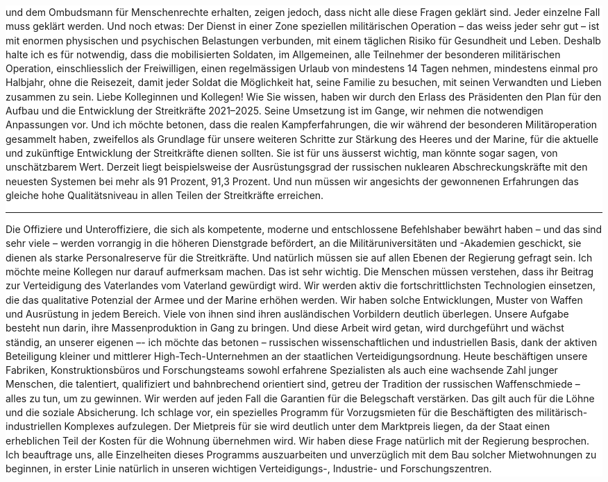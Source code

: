 und dem Ombudsmann für Menschenrechte erhalten, zeigen jedoch, dass nicht alle diese Fragen geklärt
sind. Jeder einzelne Fall muss geklärt werden.
Und noch etwas: Der Dienst in einer Zone speziellen militärischen Operation – das weiss jeder sehr gut –
ist mit enormen physischen und psychischen Belastungen verbunden, mit einem täglichen Risiko für Gesundheit und Leben. Deshalb halte ich es für notwendig, dass die mobilisierten Soldaten, im Allgemeinen,
alle Teilnehmer der besonderen militärischen Operation, einschliesslich der Freiwilligen, einen regelmässigen Urlaub von mindestens 14 Tagen nehmen, mindestens einmal pro Halbjahr, ohne die Reisezeit, damit
jeder Soldat die Möglichkeit hat, seine Familie zu besuchen, mit seinen Verwandten und Lieben zusammen
zu sein.
Liebe Kolleginnen und Kollegen!
Wie Sie wissen, haben wir durch den Erlass des Präsidenten den Plan für den Aufbau und die Entwicklung
der Streitkräfte 2021–2025. Seine Umsetzung ist im Gange, wir nehmen die notwendigen Anpassungen
vor. Und ich möchte betonen, dass die realen Kampferfahrungen, die wir während der besonderen Militäroperation gesammelt haben, zweifellos als Grundlage für unsere weiteren Schritte zur Stärkung des Heeres
und der Marine, für die aktuelle und zukünftige Entwicklung der Streitkräfte dienen sollten. Sie ist für uns
äusserst wichtig, man könnte sogar sagen, von unschätzbarem Wert.
Derzeit liegt beispielsweise der Ausrüstungsgrad der russischen nuklearen Abschreckungskräfte mit den
neuesten Systemen bei mehr als 91 Prozent, 91,3 Prozent. Und nun müssen wir angesichts der gewonnenen Erfahrungen das gleiche hohe Qualitätsniveau in allen Teilen der Streitkräfte erreichen.


-----

Die Offiziere und Unteroffiziere, die sich als kompetente, moderne und entschlossene Befehlshaber bewährt
haben – und das sind sehr viele – werden vorrangig in die höheren Dienstgrade befördert, an die Militäruniversitäten und -Akademien geschickt, sie dienen als starke Personalreserve für die Streitkräfte. Und natürlich müssen sie auf allen Ebenen der Regierung gefragt sein. Ich möchte meine Kollegen nur darauf aufmerksam machen. Das ist sehr wichtig. Die Menschen müssen verstehen, dass ihr Beitrag zur Verteidigung
des Vaterlandes vom Vaterland gewürdigt wird.
Wir werden aktiv die fortschrittlichsten Technologien einsetzen, die das qualitative Potenzial der Armee und
der Marine erhöhen werden. Wir haben solche Entwicklungen, Muster von Waffen und Ausrüstung in jedem
Bereich. Viele von ihnen sind ihren ausländischen Vorbildern deutlich überlegen. Unsere Aufgabe besteht
nun darin, ihre Massenproduktion in Gang zu bringen. Und diese Arbeit wird getan, wird durchgeführt und
wächst ständig, an unserer eigenen –- ich möchte das betonen – russischen wissenschaftlichen und industriellen Basis, dank der aktiven Beteiligung kleiner und mittlerer High-Tech-Unternehmen an der staatlichen Verteidigungsordnung.
Heute beschäftigen unsere Fabriken, Konstruktionsbüros und Forschungsteams sowohl erfahrene Spezialisten als auch eine wachsende Zahl junger Menschen, die talentiert, qualifiziert und bahnbrechend orientiert
sind, getreu der Tradition der russischen Waffenschmiede – alles zu tun, um zu gewinnen.
Wir werden auf jeden Fall die Garantien für die Belegschaft verstärken. Das gilt auch für die Löhne und die
soziale Absicherung. Ich schlage vor, ein spezielles Programm für Vorzugsmieten für die Beschäftigten des
militärisch-industriellen Komplexes aufzulegen. Der Mietpreis für sie wird deutlich unter dem Marktpreis
liegen, da der Staat einen erheblichen Teil der Kosten für die Wohnung übernehmen wird.
Wir haben diese Frage natürlich mit der Regierung besprochen. Ich beauftrage uns, alle Einzelheiten dieses
Programms auszuarbeiten und unverzüglich mit dem Bau solcher Mietwohnungen zu beginnen, in erster
Linie natürlich in unseren wichtigen Verteidigungs-, Industrie- und Forschungszentren.